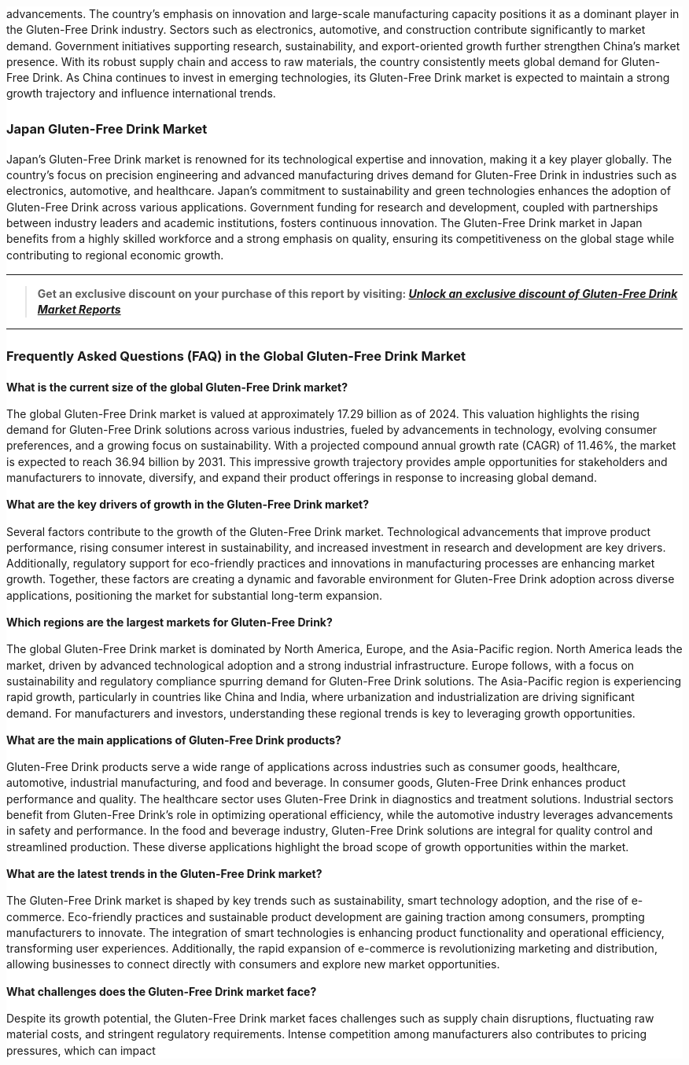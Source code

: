 advancements. The country&rsquo;s emphasis on innovation and large-scale manufacturing capacity positions it as a dominant player in the Gluten-Free Drink industry. Sectors such as electronics, automotive, and construction contribute significantly to market demand. Government initiatives supporting research, sustainability, and export-oriented growth further strengthen China&rsquo;s market presence. With its robust supply chain and access to raw materials, the country consistently meets global demand for Gluten-Free Drink. As China continues to invest in emerging technologies, its Gluten-Free Drink market is expected to maintain a strong growth trajectory and influence international trends.</p><h3>Japan Gluten-Free Drink Market</h3><p>Japan&rsquo;s Gluten-Free Drink market is renowned for its technological expertise and innovation, making it a key player globally. The country&rsquo;s focus on precision engineering and advanced manufacturing drives demand for Gluten-Free Drink in industries such as electronics, automotive, and healthcare. Japan&rsquo;s commitment to sustainability and green technologies enhances the adoption of Gluten-Free Drink across various applications. Government funding for research and development, coupled with partnerships between industry leaders and academic institutions, fosters continuous innovation. The Gluten-Free Drink market in Japan benefits from a highly skilled workforce and a strong emphasis on quality, ensuring its competitiveness on the global stage while contributing to regional economic growth.</p><hr /><blockquote><p><strong>Get an exclusive discount on your purchase of this report by visiting: <em><a href="://marketresearchpulse.com/ask-for-discount/137211?utm_source=Github&amp;utm_medium=0117">Unlock an exclusive discount of Gluten-Free Drink Market Reports</a></em>&nbsp;</strong></p></blockquote><hr /><h3>Frequently Asked Questions (FAQ) in the Global Gluten-Free Drink Market</h3><p><strong>What is the current size of the global Gluten-Free Drink market?</strong></p><p>The global Gluten-Free Drink market is valued at approximately 17.29 billion as of 2024. This valuation highlights the rising demand for Gluten-Free Drink solutions across various industries, fueled by advancements in technology, evolving consumer preferences, and a growing focus on sustainability. With a projected compound annual growth rate (CAGR) of 11.46%, the market is expected to reach 36.94 billion by 2031. This impressive growth trajectory provides ample opportunities for stakeholders and manufacturers to innovate, diversify, and expand their product offerings in response to increasing global demand.</p><p><strong>What are the key drivers of growth in the Gluten-Free Drink market?</strong></p><p>Several factors contribute to the growth of the Gluten-Free Drink market. Technological advancements that improve product performance, rising consumer interest in sustainability, and increased investment in research and development are key drivers. Additionally, regulatory support for eco-friendly practices and innovations in manufacturing processes are enhancing market growth. Together, these factors are creating a dynamic and favorable environment for Gluten-Free Drink adoption across diverse applications, positioning the market for substantial long-term expansion.</p><p><strong>Which regions are the largest markets for Gluten-Free Drink?</strong></p><p>The global Gluten-Free Drink market is dominated by North America, Europe, and the Asia-Pacific region. North America leads the market, driven by advanced technological adoption and a strong industrial infrastructure. Europe follows, with a focus on sustainability and regulatory compliance spurring demand for Gluten-Free Drink solutions. The Asia-Pacific region is experiencing rapid growth, particularly in countries like China and India, where urbanization and industrialization are driving significant demand. For manufacturers and investors, understanding these regional trends is key to leveraging growth opportunities.</p><p><strong>What are the main applications of Gluten-Free Drink products?</strong></p><p>Gluten-Free Drink products serve a wide range of applications across industries such as consumer goods, healthcare, automotive, industrial manufacturing, and food and beverage. In consumer goods, Gluten-Free Drink enhances product performance and quality. The healthcare sector uses Gluten-Free Drink in diagnostics and treatment solutions. Industrial sectors benefit from Gluten-Free Drink&rsquo;s role in optimizing operational efficiency, while the automotive industry leverages advancements in safety and performance. In the food and beverage industry, Gluten-Free Drink solutions are integral for quality control and streamlined production. These diverse applications highlight the broad scope of growth opportunities within the market.</p><p><strong>What are the latest trends in the Gluten-Free Drink market?</strong></p><p>The Gluten-Free Drink market is shaped by key trends such as sustainability, smart technology adoption, and the rise of e-commerce. Eco-friendly practices and sustainable product development are gaining traction among consumers, prompting manufacturers to innovate. The integration of smart technologies is enhancing product functionality and operational efficiency, transforming user experiences. Additionally, the rapid expansion of e-commerce is revolutionizing marketing and distribution, allowing businesses to connect directly with consumers and explore new market opportunities.</p><p><strong>What challenges does the Gluten-Free Drink market face?</strong></p><p>Despite its growth potential, the Gluten-Free Drink market faces challenges such as supply chain disruptions, fluctuating raw material costs, and stringent regulatory requirements. Intense competition among manufacturers also contributes to pricing pressures, which can impact